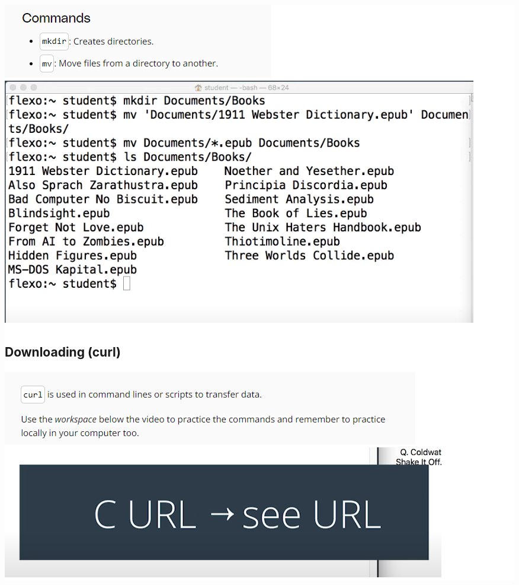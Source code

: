 ![alt text](image-454.png)
![alt text](image-455.png)

## Downloading (curl)
![alt text](image-456.png)
![alt text](image-457.png)